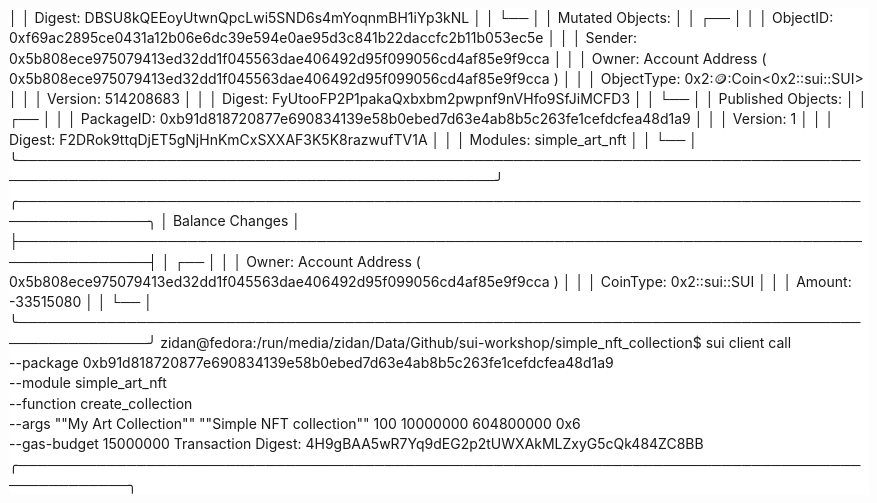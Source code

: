 │  │ Digest: DBSU8kQEEoyUtwnQpcLwi5SND6s4mYoqnmBH1iYp3kNL                                                                              │
│  └──                                                                                                                                 │
│ Mutated Objects:                                                                                                                     │
│  ┌──                                                                                                                                 │
│  │ ObjectID: 0xf69ac2895ce0431a12b06e6dc39e594e0ae95d3c841b22daccfc2b11b053ec5e                                                      │
│  │ Sender: 0x5b808ece975079413ed32dd1f045563dae406492d95f099056cd4af85e9f9cca                                                        │
│  │ Owner: Account Address ( 0x5b808ece975079413ed32dd1f045563dae406492d95f099056cd4af85e9f9cca )                                     │
│  │ ObjectType: 0x2::coin::Coin<0x2::sui::SUI>                                                                                        │
│  │ Version: 514208683                                                                                                                │
│  │ Digest: FyUtooFP2P1pakaQxbxbm2pwpnf9nVHfo9SfJiMCFD3                                                                               │
│  └──                                                                                                                                 │
│ Published Objects:                                                                                                                   │
│  ┌──                                                                                                                                 │
│  │ PackageID: 0xb91d818720877e690834139e58b0ebed7d63e4ab8b5c263fe1cefdcfea48d1a9                                                     │
│  │ Version: 1                                                                                                                        │
│  │ Digest: F2DRok9ttqDjET5gNjHnKmCxSXXAF3K5K8razwufTV1A                                                                              │
│  │ Modules: simple_art_nft                                                                                                           │
│  └──                                                                                                                                 │
╰──────────────────────────────────────────────────────────────────────────────────────────────────────────────────────────────────────╯
╭───────────────────────────────────────────────────────────────────────────────────────────────────╮
│ Balance Changes                                                                                   │
├───────────────────────────────────────────────────────────────────────────────────────────────────┤
│  ┌──                                                                                              │
│  │ Owner: Account Address ( 0x5b808ece975079413ed32dd1f045563dae406492d95f099056cd4af85e9f9cca )  │
│  │ CoinType: 0x2::sui::SUI                                                                        │
│  │ Amount: -33515080                                                                              │
│  └──                                                                                              │
╰───────────────────────────────────────────────────────────────────────────────────────────────────╯
zidan@fedora:/run/media/zidan/Data/Github/sui-workshop/simple_nft_collection$ sui client call \
  --package 0xb91d818720877e690834139e58b0ebed7d63e4ab8b5c263fe1cefdcfea48d1a9 \
  --module simple_art_nft \
  --function create_collection \
  --args "\"My Art Collection\"" "\"Simple NFT collection\"" 100 10000000 604800000 0x6 \
  --gas-budget 15000000 
Transaction Digest: 4H9gBAA5wR7Yq9dEG2p2tUWXAkMLZxyG5cQk484ZC8BB
╭─────────────────────────────────────────────────────────────────────────────────────────────────╮